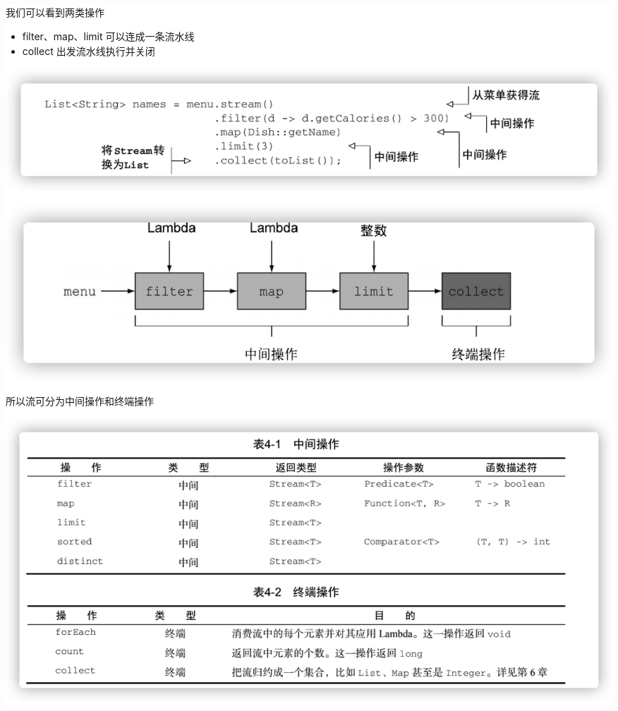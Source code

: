 我们可以看到两类操作

+ filter、map、limit 可以连成一条流水线
+ collect 出发流水线执行并关闭

![image-20220804092952794](images/image-20220804092952794.png)

![image-20220804093003974](images/image-20220804093003974.png)

所以流可分为中间操作和终端操作

![image-20220804093208712](images/image-20220804093208712.png)
